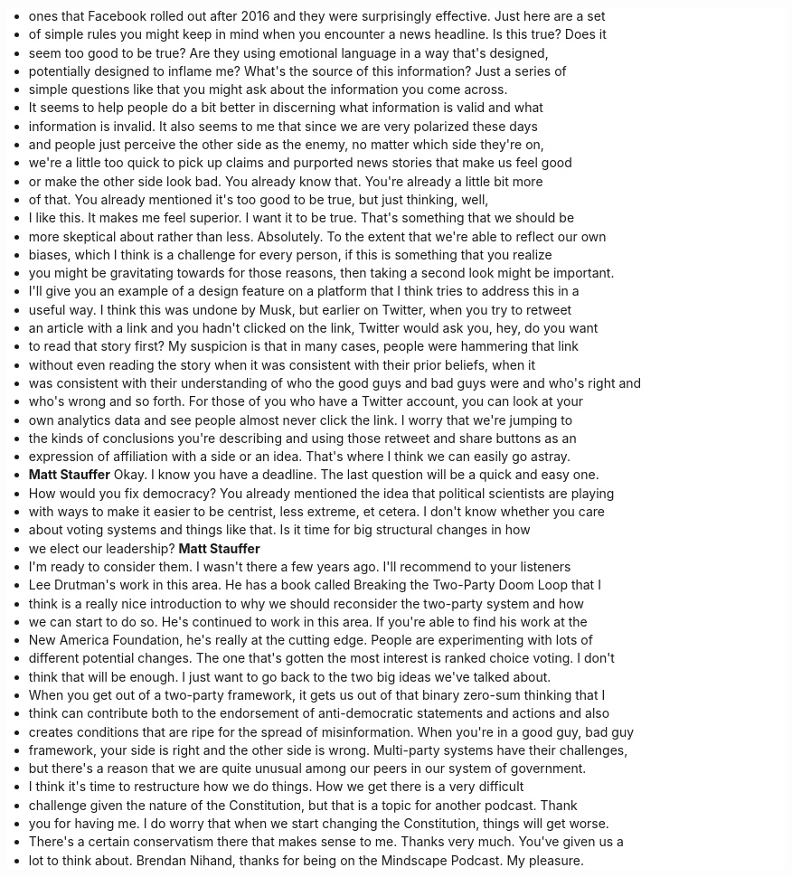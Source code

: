*  ones that Facebook rolled out after 2016 and they were surprisingly effective. Just here are a set
*  of simple rules you might keep in mind when you encounter a news headline. Is this true? Does it
*  seem too good to be true? Are they using emotional language in a way that's designed,
*  potentially designed to inflame me? What's the source of this information? Just a series of
*  simple questions like that you might ask about the information you come across.
*  It seems to help people do a bit better in discerning what information is valid and what
*  information is invalid. It also seems to me that since we are very polarized these days
*  and people just perceive the other side as the enemy, no matter which side they're on,
*  we're a little too quick to pick up claims and purported news stories that make us feel good
*  or make the other side look bad. You already know that. You're already a little bit more
*  of that. You already mentioned it's too good to be true, but just thinking, well,
*  I like this. It makes me feel superior. I want it to be true. That's something that we should be
*  more skeptical about rather than less. Absolutely. To the extent that we're able to reflect our own
*  biases, which I think is a challenge for every person, if this is something that you realize
*  you might be gravitating towards for those reasons, then taking a second look might be important.
*  I'll give you an example of a design feature on a platform that I think tries to address this in a
*  useful way. I think this was undone by Musk, but earlier on Twitter, when you try to retweet
*  an article with a link and you hadn't clicked on the link, Twitter would ask you, hey, do you want
*  to read that story first? My suspicion is that in many cases, people were hammering that link
*  without even reading the story when it was consistent with their prior beliefs, when it
*  was consistent with their understanding of who the good guys and bad guys were and who's right and
*  who's wrong and so forth. For those of you who have a Twitter account, you can look at your
*  own analytics data and see people almost never click the link. I worry that we're jumping to
*  the kinds of conclusions you're describing and using those retweet and share buttons as an
*  expression of affiliation with a side or an idea. That's where I think we can easily go astray.
*  **Matt Stauffer** Okay. I know you have a deadline. The last question will be a quick and easy one.
*  How would you fix democracy? You already mentioned the idea that political scientists are playing
*  with ways to make it easier to be centrist, less extreme, et cetera. I don't know whether you care
*  about voting systems and things like that. Is it time for big structural changes in how
*  we elect our leadership? **Matt Stauffer**
*  I'm ready to consider them. I wasn't there a few years ago. I'll recommend to your listeners
*  Lee Drutman's work in this area. He has a book called Breaking the Two-Party Doom Loop that I
*  think is a really nice introduction to why we should reconsider the two-party system and how
*  we can start to do so. He's continued to work in this area. If you're able to find his work at the
*  New America Foundation, he's really at the cutting edge. People are experimenting with lots of
*  different potential changes. The one that's gotten the most interest is ranked choice voting. I don't
*  think that will be enough. I just want to go back to the two big ideas we've talked about.
*  When you get out of a two-party framework, it gets us out of that binary zero-sum thinking that I
*  think can contribute both to the endorsement of anti-democratic statements and actions and also
*  creates conditions that are ripe for the spread of misinformation. When you're in a good guy, bad guy
*  framework, your side is right and the other side is wrong. Multi-party systems have their challenges,
*  but there's a reason that we are quite unusual among our peers in our system of government.
*  I think it's time to restructure how we do things. How we get there is a very difficult
*  challenge given the nature of the Constitution, but that is a topic for another podcast. Thank
*  you for having me. I do worry that when we start changing the Constitution, things will get worse.
*  There's a certain conservatism there that makes sense to me. Thanks very much. You've given us a
*  lot to think about. Brendan Nihand, thanks for being on the Mindscape Podcast. My pleasure.
